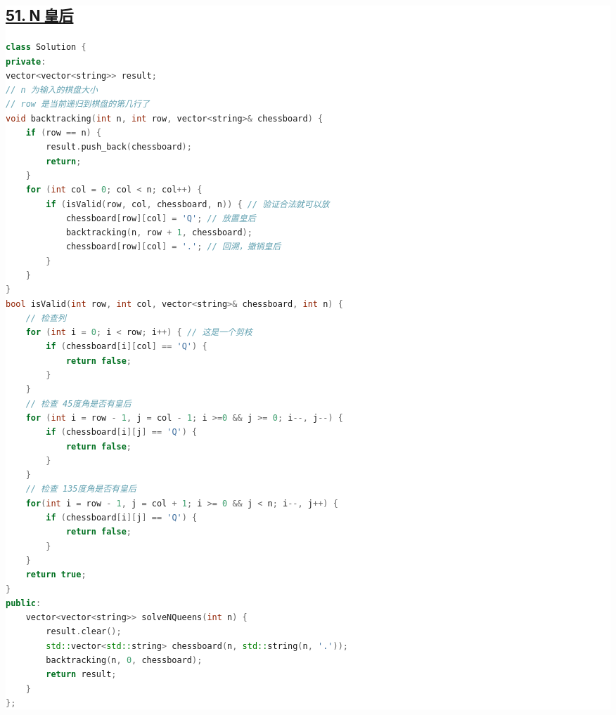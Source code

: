 
## [51. N 皇后](https://leetcode.cn/problems/n-queens/)

```c++
class Solution {
private:
vector<vector<string>> result;
// n 为输入的棋盘大小
// row 是当前递归到棋盘的第几行了
void backtracking(int n, int row, vector<string>& chessboard) {
    if (row == n) {
        result.push_back(chessboard);
        return;
    }
    for (int col = 0; col < n; col++) {
        if (isValid(row, col, chessboard, n)) { // 验证合法就可以放
            chessboard[row][col] = 'Q'; // 放置皇后
            backtracking(n, row + 1, chessboard);
            chessboard[row][col] = '.'; // 回溯，撤销皇后
        }
    }
}
bool isValid(int row, int col, vector<string>& chessboard, int n) {
    // 检查列
    for (int i = 0; i < row; i++) { // 这是一个剪枝
        if (chessboard[i][col] == 'Q') {
            return false;
        }
    }
    // 检查 45度角是否有皇后
    for (int i = row - 1, j = col - 1; i >=0 && j >= 0; i--, j--) {
        if (chessboard[i][j] == 'Q') {
            return false;
        }
    }
    // 检查 135度角是否有皇后
    for(int i = row - 1, j = col + 1; i >= 0 && j < n; i--, j++) {
        if (chessboard[i][j] == 'Q') {
            return false;
        }
    }
    return true;
}
public:
    vector<vector<string>> solveNQueens(int n) {
        result.clear();
        std::vector<std::string> chessboard(n, std::string(n, '.'));
        backtracking(n, 0, chessboard);
        return result;
    }
};
```
